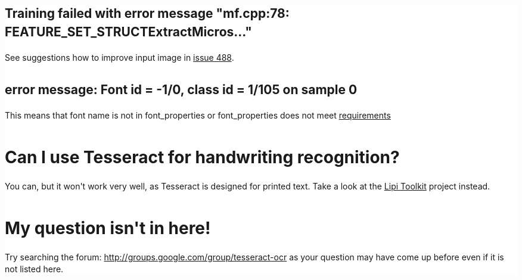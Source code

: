 ## Training failed  with error message "mf.cpp:78: FEATURE\_SET\_STRUCT**ExtractMicros..."**

See suggestions how to improve input image in [issue 488](http://code.google.com/p/tesseract-ocr/issues/detail?id=488).

## error message: Font id = -1/0, class id = 1/105 on sample 0

This means that font name is not in font\_properties or font\_properties does not meet [requirements](http://code.google.com/p/tesseract-ocr/wiki/TrainingTesseract3#Requirements_for_text_input_files)

# Can I use Tesseract for handwriting recognition?

You can, but it won't work very well, as Tesseract is designed for printed text. Take a look at the [Lipi Toolkit](http://lipitk.sourceforge.net/) project instead.

# My question isn't in here!

Try searching the forum: http://groups.google.com/group/tesseract-ocr as your question may have come up before even if it is not listed here.